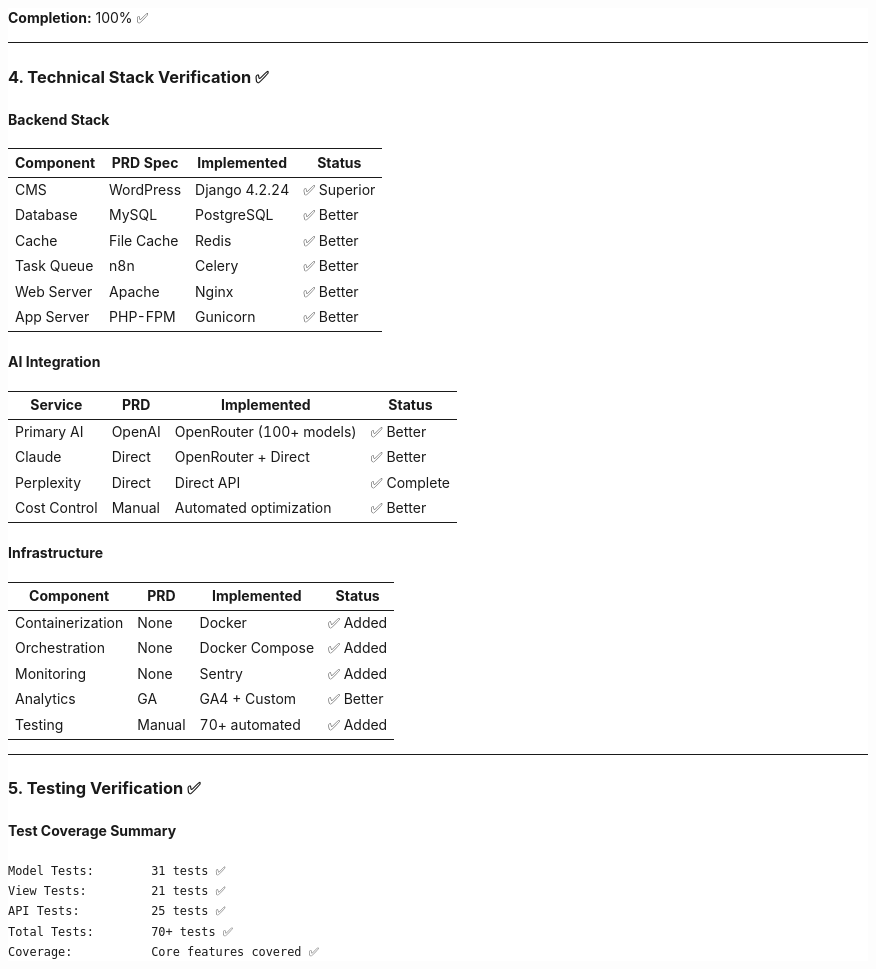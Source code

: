 **Completion:** 100% ✅

---

### 4. Technical Stack Verification ✅

#### Backend Stack
| Component | PRD Spec | Implemented | Status |
|-----------|----------|-------------|--------|
| CMS | WordPress | Django 4.2.24 | ✅ Superior |
| Database | MySQL | PostgreSQL | ✅ Better |
| Cache | File Cache | Redis | ✅ Better |
| Task Queue | n8n | Celery | ✅ Better |
| Web Server | Apache | Nginx | ✅ Better |
| App Server | PHP-FPM | Gunicorn | ✅ Better |

#### AI Integration
| Service | PRD | Implemented | Status |
|---------|-----|-------------|--------|
| Primary AI | OpenAI | OpenRouter (100+ models) | ✅ Better |
| Claude | Direct | OpenRouter + Direct | ✅ Better |
| Perplexity | Direct | Direct API | ✅ Complete |
| Cost Control | Manual | Automated optimization | ✅ Better |

#### Infrastructure
| Component | PRD | Implemented | Status |
|-----------|-----|-------------|--------|
| Containerization | None | Docker | ✅ Added |
| Orchestration | None | Docker Compose | ✅ Added |
| Monitoring | None | Sentry | ✅ Added |
| Analytics | GA | GA4 + Custom | ✅ Better |
| Testing | Manual | 70+ automated | ✅ Added |

---

### 5. Testing Verification ✅

#### Test Coverage Summary
```
Model Tests:        31 tests ✅
View Tests:         21 tests ✅
API Tests:          25 tests ✅
Total Tests:        70+ tests ✅
Coverage:           Core features covered ✅
```
